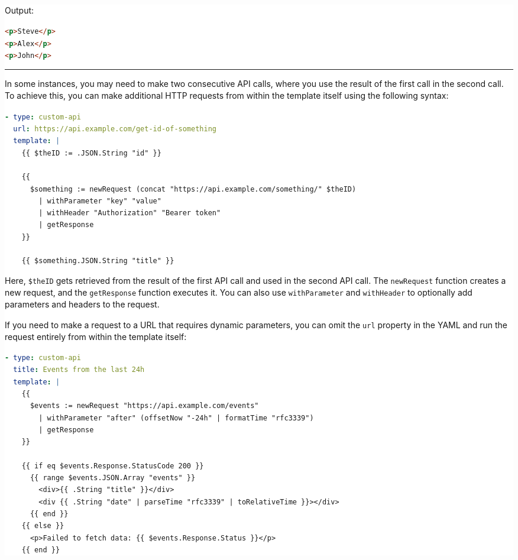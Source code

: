 Output:

```html
<p>Steve</p>
<p>Alex</p>
<p>John</p>
```

<hr>

In some instances, you may need to make two consecutive API calls, where you use the result of the first call in the second call. To achieve this, you can make additional HTTP requests from within the template itself using the following syntax:

```yaml
- type: custom-api
  url: https://api.example.com/get-id-of-something
  template: |
    {{ $theID := .JSON.String "id" }}

    {{
      $something := newRequest (concat "https://api.example.com/something/" $theID)
        | withParameter "key" "value"
        | withHeader "Authorization" "Bearer token"
        | getResponse
    }}

    {{ $something.JSON.String "title" }}
```

Here, `$theID` gets retrieved from the result of the first API call and used in the second API call. The `newRequest` function creates a new request, and the `getResponse` function executes it. You can also use `withParameter` and `withHeader` to optionally add parameters and headers to the request.

If you need to make a request to a URL that requires dynamic parameters, you can omit the `url` property in the YAML and run the request entirely from within the template itself:

```yaml
- type: custom-api
  title: Events from the last 24h
  template: |
    {{
      $events := newRequest "https://api.example.com/events"
        | withParameter "after" (offsetNow "-24h" | formatTime "rfc3339")
        | getResponse
    }}

    {{ if eq $events.Response.StatusCode 200 }}
      {{ range $events.JSON.Array "events" }}
        <div>{{ .String "title" }}</div>
        <div {{ .String "date" | parseTime "rfc3339" | toRelativeTime }}></div>
      {{ end }}
    {{ else }}
      <p>Failed to fetch data: {{ $events.Response.Status }}</p>
    {{ end }}
```
